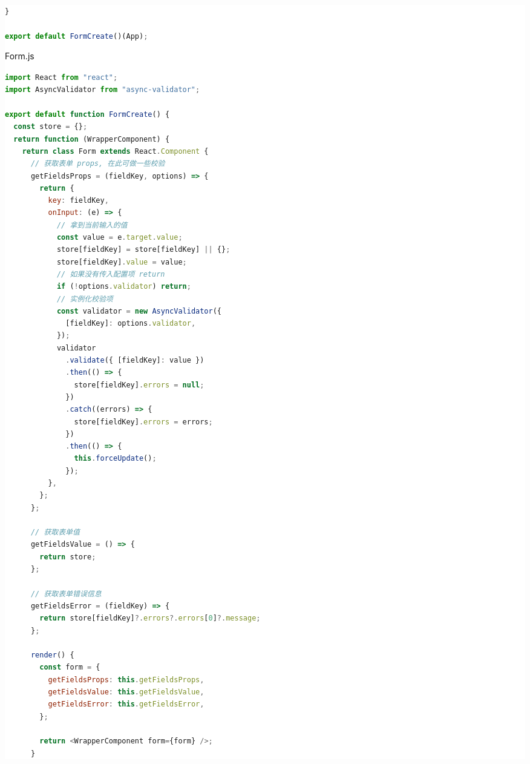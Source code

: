 ```js
}

export default FormCreate()(App);
```

Form.js

```js
import React from "react";
import AsyncValidator from "async-validator";

export default function FormCreate() {
  const store = {};
  return function (WrapperComponent) {
    return class Form extends React.Component {
      // 获取表单 props, 在此可做一些校验
      getFieldsProps = (fieldKey, options) => {
        return {
          key: fieldKey,
          onInput: (e) => {
            // 拿到当前输入的值
            const value = e.target.value;
            store[fieldKey] = store[fieldKey] || {};
            store[fieldKey].value = value;
            // 如果没有传入配置项 return
            if (!options.validator) return;
            // 实例化校验项
            const validator = new AsyncValidator({
              [fieldKey]: options.validator,
            });
            validator
              .validate({ [fieldKey]: value })
              .then(() => {
                store[fieldKey].errors = null;
              })
              .catch((errors) => {
                store[fieldKey].errors = errors;
              })
              .then(() => {
                this.forceUpdate();
              });
          },
        };
      };

      // 获取表单值
      getFieldsValue = () => {
        return store;
      };

      // 获取表单错误信息
      getFieldsError = (fieldKey) => {
        return store[fieldKey]?.errors?.errors[0]?.message;
      };

      render() {
        const form = {
          getFieldsProps: this.getFieldsProps,
          getFieldsValue: this.getFieldsValue,
          getFieldsError: this.getFieldsError,
        };

        return <WrapperComponent form={form} />;
      }
```